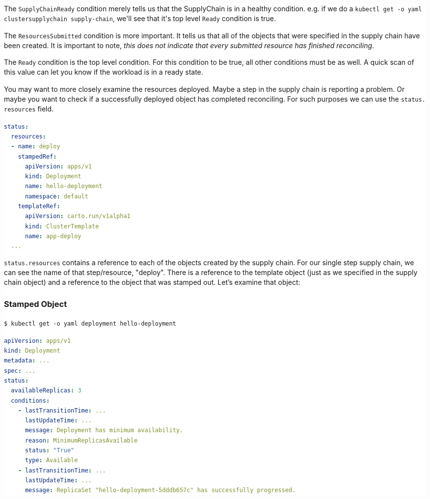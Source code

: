 The `SupplyChainReady` condition merely tells us that the SupplyChain is in a healthy condition. e.g. if we do a
`kubectl get -o yaml clustersupplychain supply-chain`, we'll see that it's top level `Ready` condition is true.

The `ResourcesSubmitted` condition is more important. It tells us that all of the objects that were specified in the
supply chain have been created. It is important to note, _this does not indicate that every submitted resource has
finished reconciling_.

The `Ready` condition is the top level condition. For this condition to be true, all other conditions must be as well. A
quick scan of this value can let you know if the workload is in a ready state.

You may want to more closely examine the resources deployed. Maybe a step in the supply chain is reporting a problem. Or
maybe you want to check if a successfully deployed object has completed reconciling. For such purposes we can use the
`status.resources` field.

```yaml
status:
  resources:
  - name: deploy
    stampedRef:
      apiVersion: apps/v1
      kind: Deployment
      name: hello-deployment
      namespace: default
    templateRef:
      apiVersion: carto.run/v1alpha1
      kind: ClusterTemplate
      name: app-deploy
  ...
```

`status.resources` contains a reference to each of the objects created by the supply chain. For our single step supply
chain, we can see the name of that step/resource, "deploy". There is a reference to the template object (just as we
specified in the supply chain object) and a reference to the object that was stamped out. Let’s examine that object:

### Stamped Object

```shell
$ kubectl get -o yaml deployment hello-deployment
```

```yaml
apiVersion: apps/v1
kind: Deployment
metadata: ...
spec: ...
status:
  availableReplicas: 3
  conditions:
    - lastTransitionTime: ...
      lastUpdateTime: ...
      message: Deployment has minimum availability.
      reason: MinimumReplicasAvailable
      status: "True"
      type: Available
    - lastTransitionTime: ...
      lastUpdateTime: ...
      message: ReplicaSet "hello-deployment-5dddb657c" has successfully progressed.
```